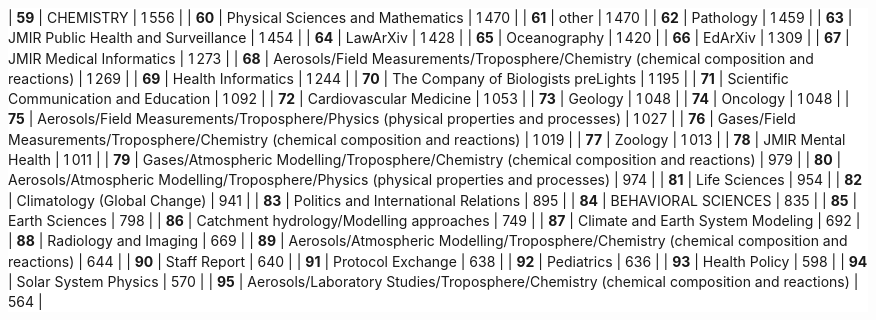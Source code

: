 | **59**  | CHEMISTRY                                                                                            | 1 556                |
| **60**  | Physical Sciences and Mathematics                                                                    | 1 470                |
| **61**  | other                                                                                                | 1 470                |
| **62**  | Pathology                                                                                            | 1 459                |
| **63**  | JMIR Public Health and Surveillance                                                                  | 1 454                |
| **64**  | LawArXiv                                                                                             | 1 428                |
| **65**  | Oceanography                                                                                         | 1 420                |
| **66**  | EdArXiv                                                                                              | 1 309                |
| **67**  | JMIR Medical Informatics                                                                             | 1 273                |
| **68**  | Aerosols/Field Measurements/Troposphere/Chemistry (chemical composition and reactions)               | 1 269                |
| **69**  | Health Informatics                                                                                   | 1 244                |
| **70**  | The Company of Biologists preLights                                                                  | 1 195                |
| **71**  | Scientific Communication and Education                                                               | 1 092                |
| **72**  | Cardiovascular Medicine                                                                              | 1 053                |
| **73**  | Geology                                                                                              | 1 048                |
| **74**  | Oncology                                                                                             | 1 048                |
| **75**  | Aerosols/Field Measurements/Troposphere/Physics (physical properties and processes)                  | 1 027                |
| **76**  | Gases/Field Measurements/Troposphere/Chemistry (chemical composition and reactions)                  | 1 019                |
| **77**  | Zoology                                                                                              | 1 013                |
| **78**  | JMIR Mental Health                                                                                   | 1 011                |
| **79**  | Gases/Atmospheric Modelling/Troposphere/Chemistry (chemical composition and reactions)               | 979                  |
| **80**  | Aerosols/Atmospheric Modelling/Troposphere/Physics (physical properties and processes)               | 974                  |
| **81**  | Life Sciences                                                                                        | 954                  |
| **82**  | Climatology (Global Change)                                                                          | 941                  |
| **83**  | Politics and International Relations                                                                 | 895                  |
| **84**  | BEHAVIORAL SCIENCES                                                                                  | 835                  |
| **85**  | Earth Sciences                                                                                       | 798                  |
| **86**  | Catchment hydrology/Modelling approaches                                                             | 749                  |
| **87**  | Climate and Earth System Modeling                                                                    | 692                  |
| **88**  | Radiology and Imaging                                                                                | 669                  |
| **89**  | Aerosols/Atmospheric Modelling/Troposphere/Chemistry (chemical composition and reactions)            | 644                  |
| **90**  | Staff Report                                                                                         | 640                  |
| **91**  | Protocol Exchange                                                                                    | 638                  |
| **92**  | Pediatrics                                                                                           | 636                  |
| **93**  | Health Policy                                                                                        | 598                  |
| **94**  | Solar System Physics                                                                                 | 570                  |
| **95**  | Aerosols/Laboratory Studies/Troposphere/Chemistry (chemical composition and reactions)               | 564                  |